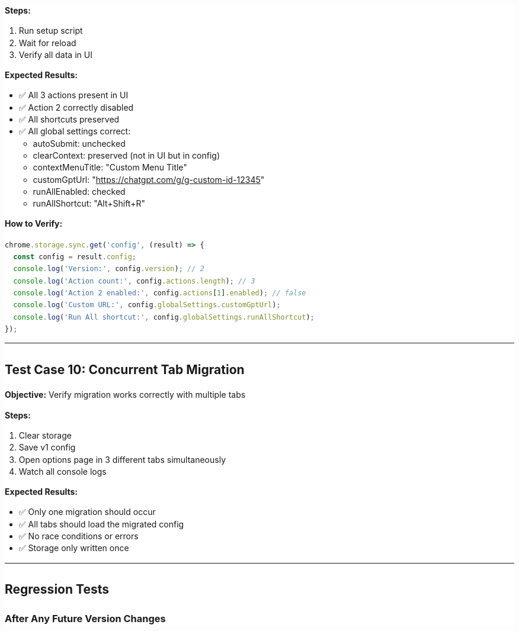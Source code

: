 **Steps:**
1. Run setup script
2. Wait for reload
3. Verify all data in UI

**Expected Results:**
- ✅ All 3 actions present in UI
- ✅ Action 2 correctly disabled
- ✅ All shortcuts preserved
- ✅ All global settings correct:
  - autoSubmit: unchecked
  - clearContext: preserved (not in UI but in config)
  - contextMenuTitle: "Custom Menu Title"
  - customGptUrl: "https://chatgpt.com/g/g-custom-id-12345"
  - runAllEnabled: checked
  - runAllShortcut: "Alt+Shift+R"

**How to Verify:**
```javascript
chrome.storage.sync.get('config', (result) => {
  const config = result.config;
  console.log('Version:', config.version); // 2
  console.log('Action count:', config.actions.length); // 3
  console.log('Action 2 enabled:', config.actions[1].enabled); // false
  console.log('Custom URL:', config.globalSettings.customGptUrl);
  console.log('Run All shortcut:', config.globalSettings.runAllShortcut);
});
```

---

## Test Case 10: Concurrent Tab Migration

**Objective:** Verify migration works correctly with multiple tabs

**Steps:**
1. Clear storage
2. Save v1 config
3. Open options page in 3 different tabs simultaneously
4. Watch all console logs

**Expected Results:**
- ✅ Only one migration should occur
- ✅ All tabs should load the migrated config
- ✅ No race conditions or errors
- ✅ Storage only written once

---

## Regression Tests

### After Any Future Version Changes
